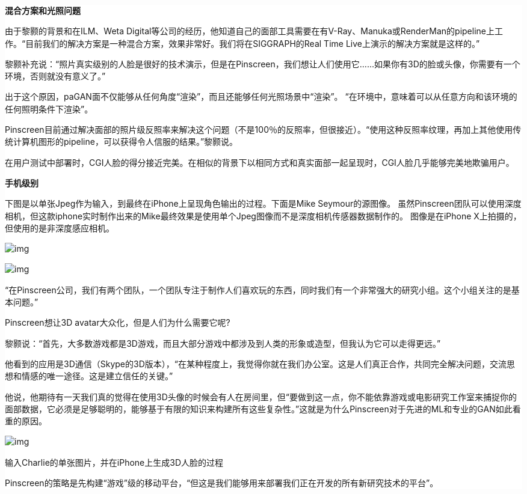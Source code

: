 

**混合方案和光照问题**



由于黎颢的背景和在ILM、Weta Digital等公司的经历，他知道自己的面部工具需要在有V-Ray、Manuka或RenderMan的pipeline上工作。“目前我们的解决方案是一种混合方案，效果非常好。我们将在SIGGRAPH的Real Time Live上演示的解决方案就是这样的。”



黎颢补充说：“照片真实级别的人脸是很好的技术演示，但是在Pinscreen，我们想让人们使用它……如果你有3D的脸或头像，你需要有一个环境，否则就没有意义了。”



出于这个原因，paGAN面不仅能够从任何角度“渲染”，而且还能够任何光照场景中“渲染”。 “在环境中，意味着可以从任意方向和该环境的任何照明条件下渲染”。



Pinscreen目前通过解决面部的照片级反照率来解决这个问题（不是100％的反照率，但很接近）。“使用这种反照率纹理，再加上其他使用传统计算机图形的pipeline，可以获得令人信服的结果。”黎颢说。



在用户测试中部署时，CGI人脸的得分接近完美。在相似的背景下以相同方式和真实面部一起呈现时，CGI人脸几乎能够完美地欺骗用户。



**手机级别**



下图是以单张Jpeg作为输入，到最终在iPhone上呈现角色输出的过程。下面是Mike Seymour的源图像。 虽然Pinscreen团队可以使用深度相机，但这款iphone实时制作出来的Mike最终效果是使用单个Jpeg图像而不是深度相机传感器数据制作的。 图像是在iPhone X上拍摄的，但使用的是非深度感应相机。



![img](https://mmbiz.qpic.cn/mmbiz_jpg/UicQ7HgWiaUb2dibicBY85udxXJGWPWzDRtl4n9CfjyNo8lNOavZibTibaPjicmRvCIr3oFftyffoicVbkw77zIMSTzR9Q/640?wx_fmt=jpeg&tp=webp&wxfrom=5&wx_lazy=1&wx_co=1)

![img](https://mmbiz.qpic.cn/mmbiz_jpg/UicQ7HgWiaUb2dibicBY85udxXJGWPWzDRtleU2CC3icOrgCWFceia0y86fx8cantkvykWhjIPDqwc1ysub4WQSXgpaw/640?wx_fmt=jpeg&tp=webp&wxfrom=5&wx_lazy=1&wx_co=1)



“在Pinscreen公司，我们有两个团队，一个团队专注于制作人们喜欢玩的东西，同时我们有一个非常强大的研究小组。这个小组关注的是基本问题。”



Pinscreen想让3D avatar大众化，但是人们为什么需要它呢?



黎颢说：“首先，大多数游戏都是3D游戏，而且大部分游戏中都涉及到人类的形象或造型，但我认为它可以走得更远。”



他看到的应用是3D通信（Skype的3D版本），“在某种程度上，我觉得你就在我们办公室。这是人们真正合作，共同完全解决问题，交流思想和情感的唯一途径。这是建立信任的关键。”



他说，他期待有一天我们真的觉得在使用3D头像的时候会有人在房间里，但“要做到这一点，你不能依靠游戏或电影研究工作室来捕捉你的面部数据，它必须是足够聪明的，能够基于有限的知识来构建所有这些复杂性。”这就是为什么Pinscreen对于先进的ML和专业的GAN如此看重的原因。



![img](https://mmbiz.qpic.cn/mmbiz_jpg/UicQ7HgWiaUb2dibicBY85udxXJGWPWzDRtlWSziaEaOrMic4rr2snQsSegRaTKoUA8hmjBEQZfpaaUpuJVoldS5Tt8g/640?wx_fmt=jpeg&tp=webp&wxfrom=5&wx_lazy=1&wx_co=1)

输入Charlie的单张图片，并在iPhone上生成3D人脸的过程



Pinscreen的策略是先构建“游戏”级的移动平台，“但这是我们能够用来部署我们正在开发的所有新研究技术的平台”。
